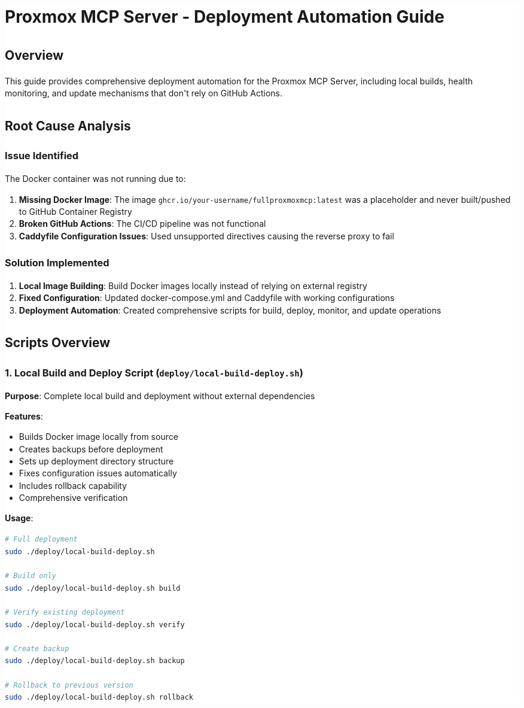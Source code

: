# Proxmox MCP Server - Deployment Automation Guide

## Overview

This guide provides comprehensive deployment automation for the Proxmox MCP Server, including local builds, health monitoring, and update mechanisms that don't rely on GitHub Actions.

## Root Cause Analysis

### Issue Identified
The Docker container was not running due to:
1. **Missing Docker Image**: The image `ghcr.io/your-username/fullproxmoxmcp:latest` was a placeholder and never built/pushed to GitHub Container Registry
2. **Broken GitHub Actions**: The CI/CD pipeline was not functional
3. **Caddyfile Configuration Issues**: Used unsupported directives causing the reverse proxy to fail

### Solution Implemented
1. **Local Image Building**: Build Docker images locally instead of relying on external registry
2. **Fixed Configuration**: Updated docker-compose.yml and Caddyfile with working configurations
3. **Deployment Automation**: Created comprehensive scripts for build, deploy, monitor, and update operations

## Scripts Overview

### 1. Local Build and Deploy Script (`deploy/local-build-deploy.sh`)

**Purpose**: Complete local build and deployment without external dependencies

**Features**:
- Builds Docker image locally from source
- Creates backups before deployment
- Sets up deployment directory structure
- Fixes configuration issues automatically
- Includes rollback capability
- Comprehensive verification

**Usage**:
```bash
# Full deployment
sudo ./deploy/local-build-deploy.sh

# Build only
sudo ./deploy/local-build-deploy.sh build

# Verify existing deployment
sudo ./deploy/local-build-deploy.sh verify

# Create backup
sudo ./deploy/local-build-deploy.sh backup

# Rollback to previous version
sudo ./deploy/local-build-deploy.sh rollback
```
